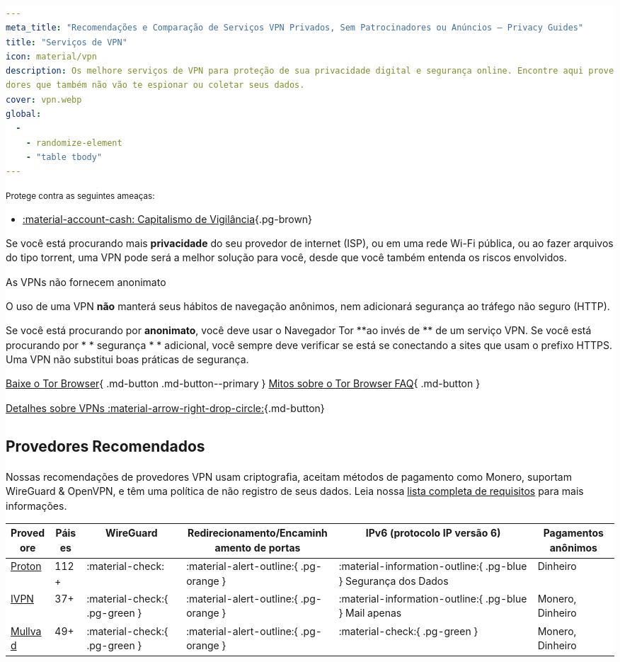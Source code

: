 ```yaml
---
meta_title: "Recomendações e Comparação de Serviços VPN Privados, Sem Patrocinadores ou Anúncios — Privacy Guides"
title: "Serviços de VPN"
icon: material/vpn
description: Os melhore serviços de VPN para proteção de sua privacidade digital e segurança online. Encontre aqui provedores que também não vão te espionar ou coletar seus dados.
cover: vpn.webp
global:
  - 
    - randomize-element
    - "table tbody"
---
```


<small>Protege contra as seguintes ameaças:</small>

- [:material-account-cash: Capitalismo de Vigilância](basics/common-threats.md#surveillance-as-a-business-model ""){.pg-brown}

Se você está procurando mais **privacidade** do seu provedor de internet (ISP), ou em uma rede Wi-Fi pública, ou ao fazer arquivos do tipo torrent, uma VPN pode será a melhor solução para você, desde que você também entenda os riscos envolvidos.

<div class="admonition danger" markdown>
<p class="admonition-title">As VPNs não fornecem anonimato</p>

O uso de uma VPN **não** manterá seus hábitos de navegação anônimos, nem adicionará segurança ao tráfego não seguro (HTTP).

Se você está procurando por **anonimato**, você deve usar o Navegador Tor **ao invés de ** de um serviço VPN. Se você está procurando por * * segurança * * adicional, você sempre deve verificar se está se conectando a sites que usam o prefixo HTTPS. Uma VPN não substitui boas práticas de segurança.

[Baixe o Tor Browser](https://torproject.org){ .md-button .md-button--primary } [Mitos sobre o Tor Browser  FAQ](advanced/tor-overview.md){ .md-button }

</div>

[Detalhes sobre VPNs :material-arrow-right-drop-circle:](basics/vpn-overview.md ""){.md-button}

## Provedores Recomendados

Nossas recomendações de provedores VPN usam criptografia, aceitam métodos de pagamento como Monero, suportam WireGuard & OpenVPN, e têm uma política de não registro de seus dados. Leia nossa [lista completa de requisitos](#criteria) para mais informações.

| Provedore             | Páises | WireGuard                     | Redirecionamento/Encaminhamento de portas | IPv6 (protocolo IP versão 6)                                   | Pagamentos anônimos |
| --------------------- | ------ | ----------------------------- | ----------------------------------------- | -------------------------------------------------------------- | ------------------- |
| [Proton](#proton-vpn) | 112+   | :material-check:              | :material-alert-outline:{ .pg-orange }    | :material-information-outline:{ .pg-blue } Segurança dos Dados | Dinheiro            |
| [IVPN](#ivpn)         | 37+    | :material-check:{ .pg-green } | :material-alert-outline:{ .pg-orange }    | :material-information-outline:{ .pg-blue } Mail apenas         | Monero, Dinheiro    |
| [Mullvad](#mullvad)   | 49+    | :material-check:{ .pg-green } | :material-alert-outline:{ .pg-orange }    | :material-check:{ .pg-green }                                  | Monero, Dinheiro    |
